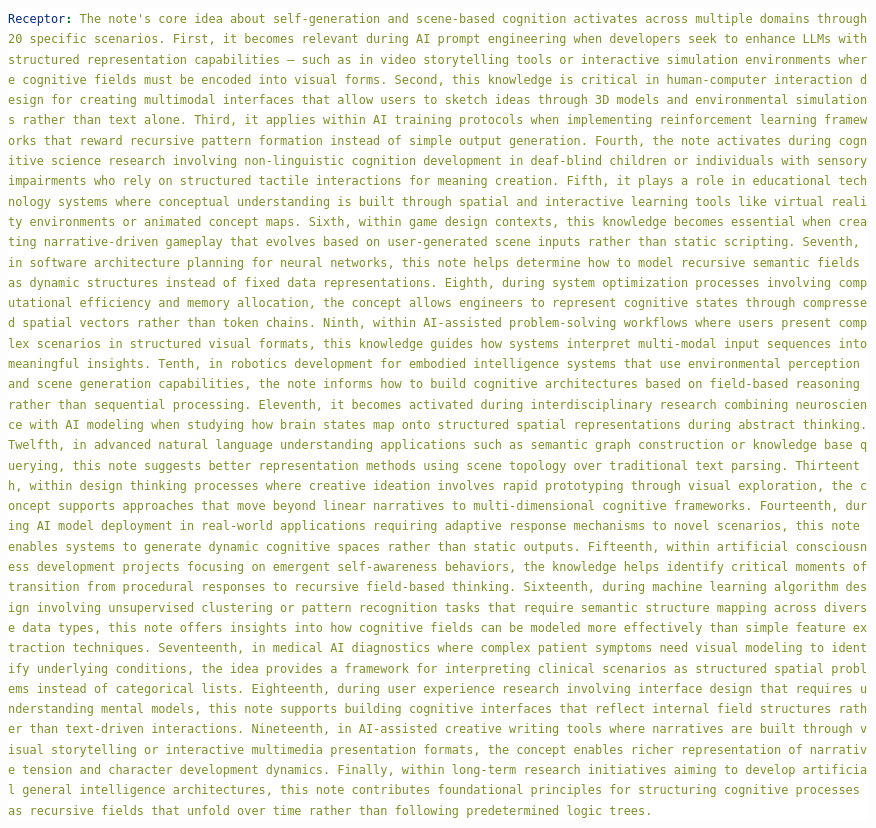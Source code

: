```yaml
Receptor: The note's core idea about self-generation and scene-based cognition activates across multiple domains through 20 specific scenarios. First, it becomes relevant during AI prompt engineering when developers seek to enhance LLMs with structured representation capabilities — such as in video storytelling tools or interactive simulation environments where cognitive fields must be encoded into visual forms. Second, this knowledge is critical in human-computer interaction design for creating multimodal interfaces that allow users to sketch ideas through 3D models and environmental simulations rather than text alone. Third, it applies within AI training protocols when implementing reinforcement learning frameworks that reward recursive pattern formation instead of simple output generation. Fourth, the note activates during cognitive science research involving non-linguistic cognition development in deaf-blind children or individuals with sensory impairments who rely on structured tactile interactions for meaning creation. Fifth, it plays a role in educational technology systems where conceptual understanding is built through spatial and interactive learning tools like virtual reality environments or animated concept maps. Sixth, within game design contexts, this knowledge becomes essential when creating narrative-driven gameplay that evolves based on user-generated scene inputs rather than static scripting. Seventh, in software architecture planning for neural networks, this note helps determine how to model recursive semantic fields as dynamic structures instead of fixed data representations. Eighth, during system optimization processes involving computational efficiency and memory allocation, the concept allows engineers to represent cognitive states through compressed spatial vectors rather than token chains. Ninth, within AI-assisted problem-solving workflows where users present complex scenarios in structured visual formats, this knowledge guides how systems interpret multi-modal input sequences into meaningful insights. Tenth, in robotics development for embodied intelligence systems that use environmental perception and scene generation capabilities, the note informs how to build cognitive architectures based on field-based reasoning rather than sequential processing. Eleventh, it becomes activated during interdisciplinary research combining neuroscience with AI modeling when studying how brain states map onto structured spatial representations during abstract thinking. Twelfth, in advanced natural language understanding applications such as semantic graph construction or knowledge base querying, this note suggests better representation methods using scene topology over traditional text parsing. Thirteenth, within design thinking processes where creative ideation involves rapid prototyping through visual exploration, the concept supports approaches that move beyond linear narratives to multi-dimensional cognitive frameworks. Fourteenth, during AI model deployment in real-world applications requiring adaptive response mechanisms to novel scenarios, this note enables systems to generate dynamic cognitive spaces rather than static outputs. Fifteenth, within artificial consciousness development projects focusing on emergent self-awareness behaviors, the knowledge helps identify critical moments of transition from procedural responses to recursive field-based thinking. Sixteenth, during machine learning algorithm design involving unsupervised clustering or pattern recognition tasks that require semantic structure mapping across diverse data types, this note offers insights into how cognitive fields can be modeled more effectively than simple feature extraction techniques. Seventeenth, in medical AI diagnostics where complex patient symptoms need visual modeling to identify underlying conditions, the idea provides a framework for interpreting clinical scenarios as structured spatial problems instead of categorical lists. Eighteenth, during user experience research involving interface design that requires understanding mental models, this note supports building cognitive interfaces that reflect internal field structures rather than text-driven interactions. Nineteenth, in AI-assisted creative writing tools where narratives are built through visual storytelling or interactive multimedia presentation formats, the concept enables richer representation of narrative tension and character development dynamics. Finally, within long-term research initiatives aiming to develop artificial general intelligence architectures, this note contributes foundational principles for structuring cognitive processes as recursive fields that unfold over time rather than following predetermined logic trees.
```